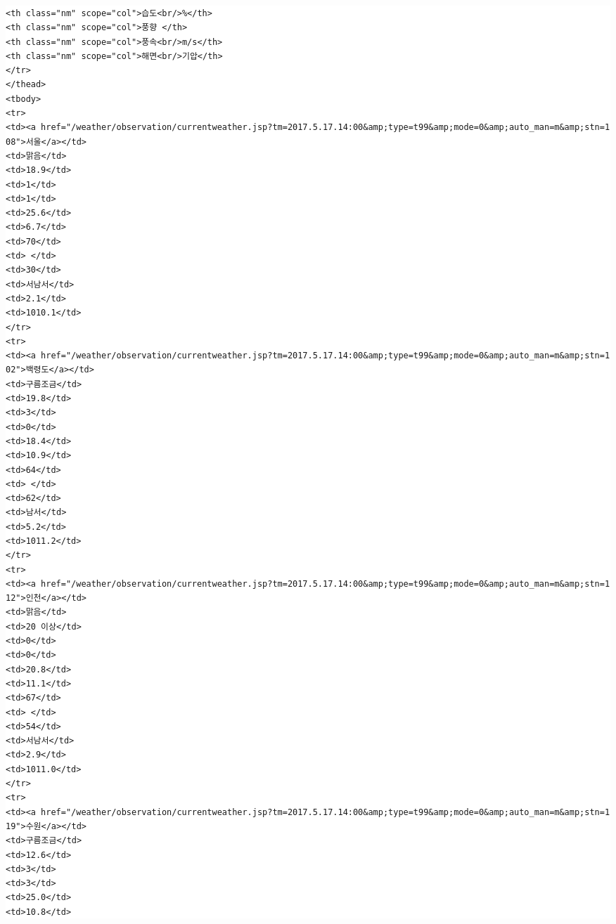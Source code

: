     <th class="nm" scope="col">습도<br/>%</th>
    <th class="nm" scope="col">풍향 </th>
    <th class="nm" scope="col">풍속<br/>m/s</th>
    <th class="nm" scope="col">해면<br/>기압</th>
    </tr>
    </thead>
    <tbody>
    <tr>
    <td><a href="/weather/observation/currentweather.jsp?tm=2017.5.17.14:00&amp;type=t99&amp;mode=0&amp;auto_man=m&amp;stn=108">서울</a></td>
    <td>맑음</td>
    <td>18.9</td>
    <td>1</td>
    <td>1</td>
    <td>25.6</td>
    <td>6.7</td>
    <td>70</td>
    <td> </td>
    <td>30</td>
    <td>서남서</td>
    <td>2.1</td>
    <td>1010.1</td>
    </tr>
    <tr>
    <td><a href="/weather/observation/currentweather.jsp?tm=2017.5.17.14:00&amp;type=t99&amp;mode=0&amp;auto_man=m&amp;stn=102">백령도</a></td>
    <td>구름조금</td>
    <td>19.8</td>
    <td>3</td>
    <td>0</td>
    <td>18.4</td>
    <td>10.9</td>
    <td>64</td>
    <td> </td>
    <td>62</td>
    <td>남서</td>
    <td>5.2</td>
    <td>1011.2</td>
    </tr>
    <tr>
    <td><a href="/weather/observation/currentweather.jsp?tm=2017.5.17.14:00&amp;type=t99&amp;mode=0&amp;auto_man=m&amp;stn=112">인천</a></td>
    <td>맑음</td>
    <td>20 이상</td>
    <td>0</td>
    <td>0</td>
    <td>20.8</td>
    <td>11.1</td>
    <td>67</td>
    <td> </td>
    <td>54</td>
    <td>서남서</td>
    <td>2.9</td>
    <td>1011.0</td>
    </tr>
    <tr>
    <td><a href="/weather/observation/currentweather.jsp?tm=2017.5.17.14:00&amp;type=t99&amp;mode=0&amp;auto_man=m&amp;stn=119">수원</a></td>
    <td>구름조금</td>
    <td>12.6</td>
    <td>3</td>
    <td>3</td>
    <td>25.0</td>
    <td>10.8</td>